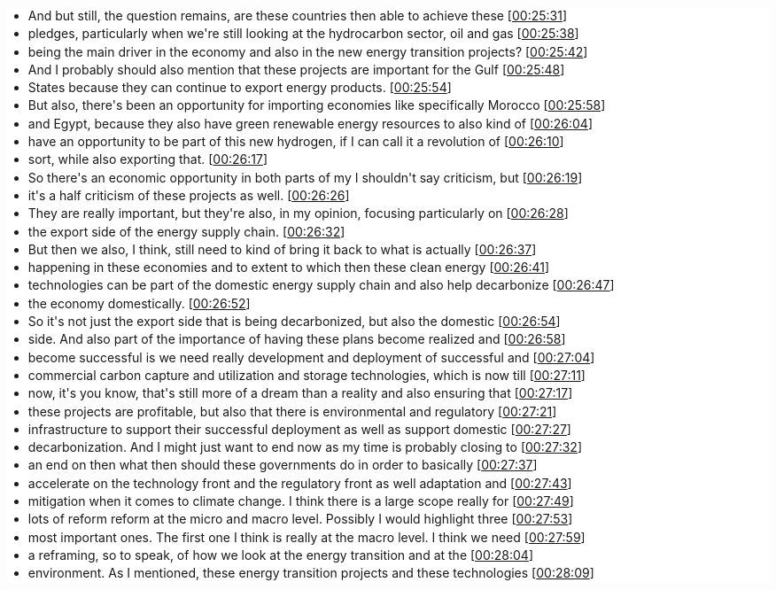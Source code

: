 *  And but still, the question remains, are these countries then able to achieve these [[00:25:31](https://www.youtube.com/watch?v=v5GHyZGziSM&t=1531.5400000000002s)]
*  pledges, particularly when we're still looking at the hydrocarbon sector, oil and gas [[00:25:38](https://www.youtube.com/watch?v=v5GHyZGziSM&t=1538.3000000000002s)]
*  being the main driver in the economy and also in the new energy transition projects? [[00:25:42](https://www.youtube.com/watch?v=v5GHyZGziSM&t=1542.9s)]
*  And I probably should also mention that these projects are important for the Gulf [[00:25:48](https://www.youtube.com/watch?v=v5GHyZGziSM&t=1548.18s)]
*  States because they can continue to export energy products. [[00:25:54](https://www.youtube.com/watch?v=v5GHyZGziSM&t=1554.3000000000002s)]
*  But also, there's been an opportunity for importing economies like specifically Morocco [[00:25:58](https://www.youtube.com/watch?v=v5GHyZGziSM&t=1558.42s)]
*  and Egypt, because they also have green renewable energy resources to also kind of [[00:26:04](https://www.youtube.com/watch?v=v5GHyZGziSM&t=1564.18s)]
*  have an opportunity to be part of this new hydrogen, if I can call it a revolution of [[00:26:10](https://www.youtube.com/watch?v=v5GHyZGziSM&t=1570.7s)]
*  sort, while also exporting that. [[00:26:17](https://www.youtube.com/watch?v=v5GHyZGziSM&t=1577.14s)]
*  So there's an economic opportunity in both parts of my I shouldn't say criticism, but [[00:26:19](https://www.youtube.com/watch?v=v5GHyZGziSM&t=1579.54s)]
*  it's a half criticism of these projects as well. [[00:26:26](https://www.youtube.com/watch?v=v5GHyZGziSM&t=1586.22s)]
*  They are really important, but they're also, in my opinion, focusing particularly on [[00:26:28](https://www.youtube.com/watch?v=v5GHyZGziSM&t=1588.26s)]
*  the export side of the energy supply chain. [[00:26:32](https://www.youtube.com/watch?v=v5GHyZGziSM&t=1592.94s)]
*  But then we also, I think, still need to kind of bring it back to what is actually [[00:26:37](https://www.youtube.com/watch?v=v5GHyZGziSM&t=1597.18s)]
*  happening in these economies and to extent to which then these clean energy [[00:26:41](https://www.youtube.com/watch?v=v5GHyZGziSM&t=1601.82s)]
*  technologies can be part of the domestic energy supply chain and also help decarbonize [[00:26:47](https://www.youtube.com/watch?v=v5GHyZGziSM&t=1607.02s)]
*  the economy domestically. [[00:26:52](https://www.youtube.com/watch?v=v5GHyZGziSM&t=1612.8600000000001s)]
*  So it's not just the export side that is being decarbonized, but also the domestic [[00:26:54](https://www.youtube.com/watch?v=v5GHyZGziSM&t=1614.14s)]
*  side. And also part of the importance of having these plans become realized and [[00:26:58](https://www.youtube.com/watch?v=v5GHyZGziSM&t=1618.1000000000001s)]
*  become successful is we need really development and deployment of successful and [[00:27:04](https://www.youtube.com/watch?v=v5GHyZGziSM&t=1624.8200000000002s)]
*  commercial carbon capture and utilization and storage technologies, which is now till [[00:27:11](https://www.youtube.com/watch?v=v5GHyZGziSM&t=1631.0600000000002s)]
*  now, it's you know, that's still more of a dream than a reality and also ensuring that [[00:27:17](https://www.youtube.com/watch?v=v5GHyZGziSM&t=1637.42s)]
*  these projects are profitable, but also that there is environmental and regulatory [[00:27:21](https://www.youtube.com/watch?v=v5GHyZGziSM&t=1641.82s)]
*  infrastructure to support their successful deployment as well as support domestic [[00:27:27](https://www.youtube.com/watch?v=v5GHyZGziSM&t=1647.1s)]
*  decarbonization. And I might just want to end now as my time is probably closing to [[00:27:32](https://www.youtube.com/watch?v=v5GHyZGziSM&t=1652.1399999999999s)]
*  an end on then what then should these governments do in order to basically [[00:27:37](https://www.youtube.com/watch?v=v5GHyZGziSM&t=1657.86s)]
*  accelerate on the technology front and the regulatory front as well adaptation and [[00:27:43](https://www.youtube.com/watch?v=v5GHyZGziSM&t=1663.4199999999998s)]
*  mitigation when it comes to climate change. I think there is a large scope really for [[00:27:49](https://www.youtube.com/watch?v=v5GHyZGziSM&t=1669.62s)]
*  lots of reform reform at the micro and macro level. Possibly I would highlight three [[00:27:53](https://www.youtube.com/watch?v=v5GHyZGziSM&t=1673.9799999999998s)]
*  most important ones. The first one I think is really at the macro level. I think we need [[00:27:59](https://www.youtube.com/watch?v=v5GHyZGziSM&t=1679.82s)]
*  a reframing, so to speak, of how we look at the energy transition and at the [[00:28:04](https://www.youtube.com/watch?v=v5GHyZGziSM&t=1684.8999999999999s)]
*  environment. As I mentioned, these energy transition projects and these technologies [[00:28:09](https://www.youtube.com/watch?v=v5GHyZGziSM&t=1689.1799999999998s)]